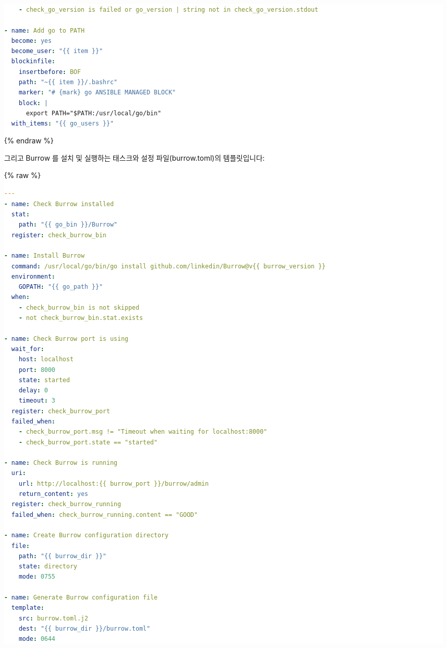 ```yml
    - check_go_version is failed or go_version | string not in check_go_version.stdout

- name: Add go to PATH
  become: yes
  become_user: "{{ item }}"
  blockinfile:
    insertbefore: BOF
    path: "~{{ item }}/.bashrc"
    marker: "# {mark} go ANSIBLE MANAGED BLOCK"
    block: |
      export PATH="$PATH:/usr/local/go/bin"
  with_items: "{{ go_users }}"
```

{% endraw %}

그리고 Burrow 를 설치 및 실행하는 태스크와 설정 파일(burrow.toml)의 템플릿입니다:

{% raw %}

```yml
---
- name: Check Burrow installed
  stat:
    path: "{{ go_bin }}/Burrow"
  register: check_burrow_bin

- name: Install Burrow
  command: /usr/local/go/bin/go install github.com/linkedin/Burrow@v{{ burrow_version }}
  environment:
    GOPATH: "{{ go_path }}"
  when:
    - check_burrow_bin is not skipped
    - not check_burrow_bin.stat.exists

- name: Check Burrow port is using
  wait_for:
    host: localhost
    port: 8000
    state: started
    delay: 0
    timeout: 3
  register: check_burrow_port
  failed_when:
    - check_burrow_port.msg != "Timeout when waiting for localhost:8000"
    - check_burrow_port.state == "started"

- name: Check Burrow is running
  uri:
    url: http://localhost:{{ burrow_port }}/burrow/admin
    return_content: yes
  register: check_burrow_running
  failed_when: check_burrow_running.content == "GOOD"

- name: Create Burrow configuration directory
  file:
    path: "{{ burrow_dir }}"
    state: directory
    mode: 0755

- name: Generate Burrow configuration file
  template:
    src: burrow.toml.j2
    dest: "{{ burrow_dir }}/burrow.toml"
    mode: 0644
```